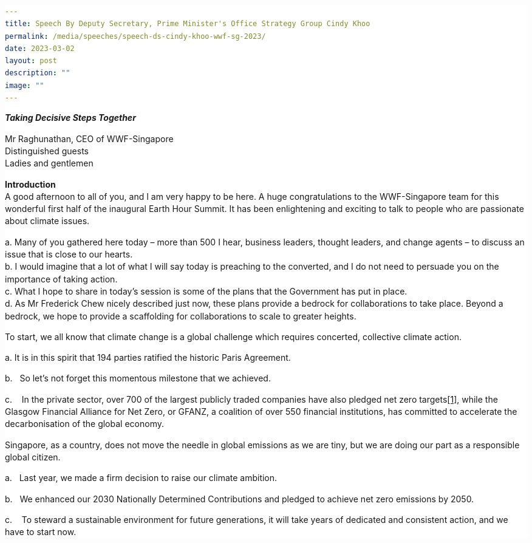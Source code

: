 ```yaml
---
title: Speech By Deputy Secretary, Prime Minister's Office Strategy Group Cindy Khoo
permalink: /media/speeches/speech-ds-cindy-khoo-wwf-sg-2023/
date: 2023-03-02
layout: post
description: ""
image: ""
---
```

**_Taking Decisive Steps Together_**

Mr Raghunathan, CEO of WWF-Singapore <br>
Distinguished guests <br>
Ladies and gentlemen

**Introduction**<br>
A good afternoon to all of you, and I am very happy to be here. A huge congratulations to the WWF-Singapore team for this wonderful first half of the inaugural Earth Hour Summit. It has been enlightening and exciting to talk to people who are passionate about climate issues.

a. Many of you gathered here today – more than 500 I hear, business leaders, thought leaders, and change agents – to discuss an issue that is close to our hearts.
<br>
b. I would imagine that a lot of what I will say today is preaching to the converted, and I do not need to persuade you on the importance of taking action.
<br>
c. What I hope to share in today’s session is some of the plans that the Government has put in place. 
<br> 
d. As Mr Frederick Chew nicely described just now, these plans provide a bedrock for collaborations to take place. Beyond a bedrock, we hope to provide a scaffolding for collaborations to scale to greater heights.


To start, we all know that climate change is a global challenge which requires concerted, collective climate action.

a. It is in this spirit that 194 parties ratified the historic Paris Agreement.

b.   So let’s not forget this momentous milestone that we achieved.

c.    In the private sector, over 700 of the largest publicly traded companies have also pledged net zero targets[\[1\]](#_ftn1), while the Glasgow Financial Alliance for Net Zero, or GFANZ, a coalition of over 550 financial institutions, has committed to accelerate the decarbonisation of the global economy.

Singapore, as a country, does not move the needle in global emissions as we are tiny, but we are doing our part as a responsible global citizen.

a.   Last year, we made a firm decision to raise our climate ambition.

b.   We enhanced our 2030 Nationally Determined Contributions and pledged to achieve net zero emissions by 2050.

c.    To steward a sustainable environment for future generations, it will take years of dedicated and consistent action, and we have to start now.
